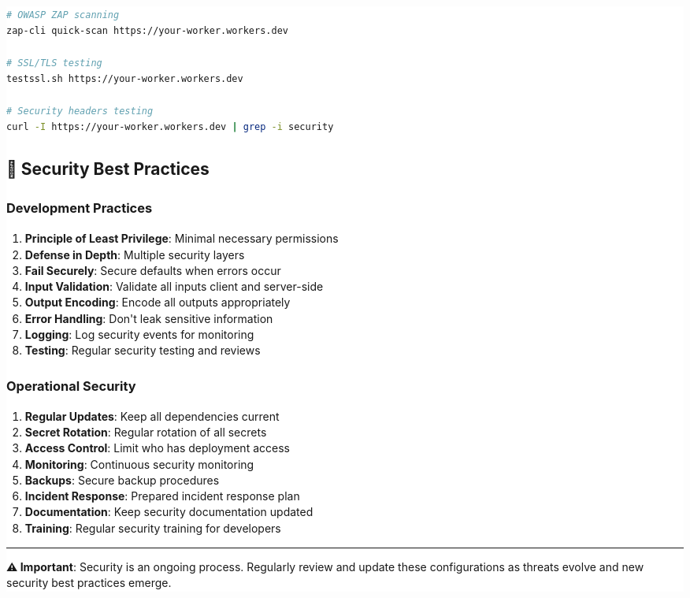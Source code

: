 ```bash
# OWASP ZAP scanning
zap-cli quick-scan https://your-worker.workers.dev

# SSL/TLS testing
testssl.sh https://your-worker.workers.dev

# Security headers testing
curl -I https://your-worker.workers.dev | grep -i security
```

## 🚀 Security Best Practices

### Development Practices

1. **Principle of Least Privilege**: Minimal necessary permissions
2. **Defense in Depth**: Multiple security layers
3. **Fail Securely**: Secure defaults when errors occur
4. **Input Validation**: Validate all inputs client and server-side
5. **Output Encoding**: Encode all outputs appropriately
6. **Error Handling**: Don't leak sensitive information
7. **Logging**: Log security events for monitoring
8. **Testing**: Regular security testing and reviews

### Operational Security

1. **Regular Updates**: Keep all dependencies current
2. **Secret Rotation**: Regular rotation of all secrets
3. **Access Control**: Limit who has deployment access
4. **Monitoring**: Continuous security monitoring
5. **Backups**: Secure backup procedures
6. **Incident Response**: Prepared incident response plan
7. **Documentation**: Keep security documentation updated
8. **Training**: Regular security training for developers

---

**⚠️ Important**: Security is an ongoing process. Regularly review and update these configurations as threats evolve and new security best practices emerge.